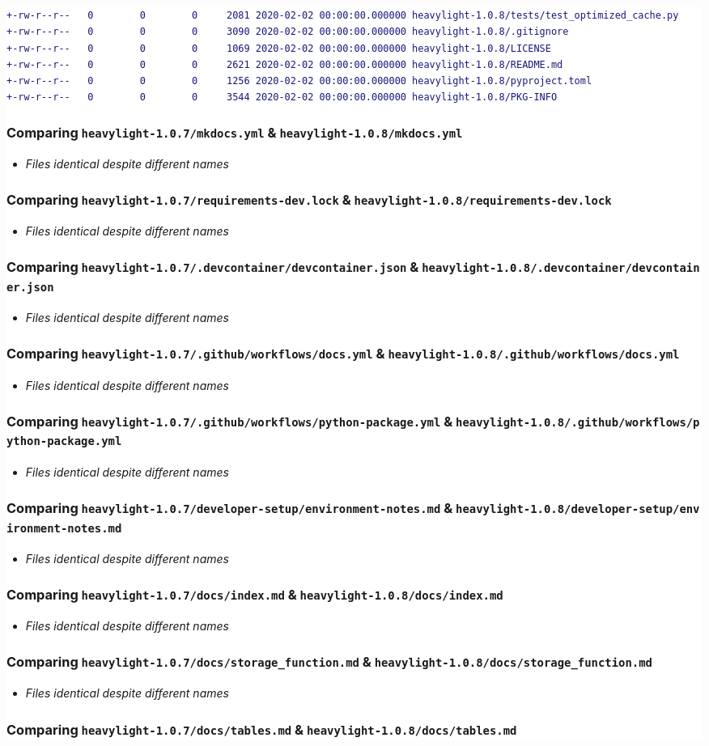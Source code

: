 ```diff
+-rw-r--r--   0        0        0     2081 2020-02-02 00:00:00.000000 heavylight-1.0.8/tests/test_optimized_cache.py
+-rw-r--r--   0        0        0     3090 2020-02-02 00:00:00.000000 heavylight-1.0.8/.gitignore
+-rw-r--r--   0        0        0     1069 2020-02-02 00:00:00.000000 heavylight-1.0.8/LICENSE
+-rw-r--r--   0        0        0     2621 2020-02-02 00:00:00.000000 heavylight-1.0.8/README.md
+-rw-r--r--   0        0        0     1256 2020-02-02 00:00:00.000000 heavylight-1.0.8/pyproject.toml
+-rw-r--r--   0        0        0     3544 2020-02-02 00:00:00.000000 heavylight-1.0.8/PKG-INFO
```

### Comparing `heavylight-1.0.7/mkdocs.yml` & `heavylight-1.0.8/mkdocs.yml`

 * *Files identical despite different names*

### Comparing `heavylight-1.0.7/requirements-dev.lock` & `heavylight-1.0.8/requirements-dev.lock`

 * *Files identical despite different names*

### Comparing `heavylight-1.0.7/.devcontainer/devcontainer.json` & `heavylight-1.0.8/.devcontainer/devcontainer.json`

 * *Files identical despite different names*

### Comparing `heavylight-1.0.7/.github/workflows/docs.yml` & `heavylight-1.0.8/.github/workflows/docs.yml`

 * *Files identical despite different names*

### Comparing `heavylight-1.0.7/.github/workflows/python-package.yml` & `heavylight-1.0.8/.github/workflows/python-package.yml`

 * *Files identical despite different names*

### Comparing `heavylight-1.0.7/developer-setup/environment-notes.md` & `heavylight-1.0.8/developer-setup/environment-notes.md`

 * *Files identical despite different names*

### Comparing `heavylight-1.0.7/docs/index.md` & `heavylight-1.0.8/docs/index.md`

 * *Files identical despite different names*

### Comparing `heavylight-1.0.7/docs/storage_function.md` & `heavylight-1.0.8/docs/storage_function.md`

 * *Files identical despite different names*

### Comparing `heavylight-1.0.7/docs/tables.md` & `heavylight-1.0.8/docs/tables.md`
